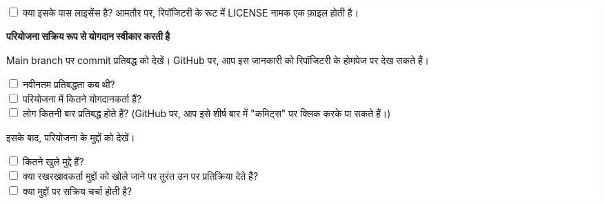 <div class="clearfix mb-2">
  <input type="checkbox" id="cbox1" class="d-block float-left mt-1 mr-2" value="checkbox">
  <label for="cbox1" class="overflow-hidden d-block text-normal">
  क्या इसके पास लाइसेंस है? आमतौर पर, रिपॉजिटरी के रूट में LICENSE नामक एक फ़ाइल होती है।
   </label>
</div>

**परियोजना सक्रिय रूप से योगदान स्वीकार करती है**

Main branch पर commit प्रतिबद्ध को देखें। GitHub पर, आप इस जानकारी को रिपॉजिटरी के होमपेज पर देख सकते हैं।

<div class="clearfix mb-2">
  <input type="checkbox" id="cbox2" class="d-block float-left mt-1 mr-2" value="checkbox">
  <label for="cbox2" class="overflow-hidden d-block text-normal">
  नवीनतम प्रतिबद्धता कब थी?
  </label>
</div>

<div class="clearfix mb-2">
  <input type="checkbox" id="cbox3" class="d-block float-left mt-1 mr-2" value="checkbox">
  <label for="cbox3" class="overflow-hidden d-block text-normal">
  परियोजना में कितने योगदानकर्ता हैं?
  </label>
</div>

<div class="clearfix mb-4">
  <input type="checkbox" id="cbox4" class="d-block float-left mt-1 mr-2" value="checkbox">
  <label for="cbox4" class="overflow-hidden d-block text-normal">
  लोग कितनी बार प्रतिबद्ध होते हैं? (GitHub पर, आप इसे शीर्ष बार में "कमिट्स" पर क्लिक करके पा सकते हैं।)
  </label>
</div>

इसके बाद, परियोजना के मुद्दों को देखें।

<div class="clearfix mb-2">
  <input type="checkbox" id="cbox5" class="d-block float-left mt-1 mr-2" value="checkbox">
  <label for="cbox5" class="overflow-hidden d-block text-normal">
    कितने खुले मुद्दे हैं?
  </label>
</div>

<div class="clearfix mb-2">
  <input type="checkbox" id="cbox6" class="d-block float-left mt-1 mr-2" value="checkbox">
  <label for="cbox6" class="overflow-hidden d-block text-normal">
    क्या रखरखावकर्ता मुद्दों को खोले जाने पर तुरंत उन पर प्रतिक्रिया देते हैं?
  </label>
</div>

<div class="clearfix mb-2">
  <input type="checkbox" id="cbox7" class="d-block float-left mt-1 mr-2" value="checkbox">
  <label for="cbox7" class="overflow-hidden d-block text-normal">
    क्या मुद्दों पर सक्रिय चर्चा होती है?
  </label>
</div>
